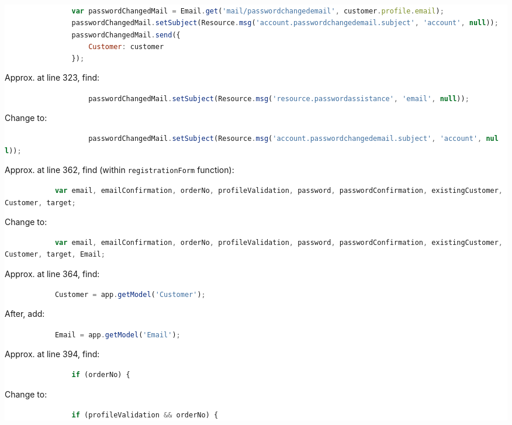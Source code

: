 ```javascript
                var passwordChangedMail = Email.get('mail/passwordchangedemail', customer.profile.email);
                passwordChangedMail.setSubject(Resource.msg('account.passwordchangedemail.subject', 'account', null));
                passwordChangedMail.send({
                    Customer: customer
                });

```

Approx. at line 323, find:

```javascript
                    passwordChangedMail.setSubject(Resource.msg('resource.passwordassistance', 'email', null));
```

Change to:

```javascript
                    passwordChangedMail.setSubject(Resource.msg('account.passwordchangedemail.subject', 'account', null));
```

Approx. at line 362, find (within `registrationForm` function):

```javascript
            var email, emailConfirmation, orderNo, profileValidation, password, passwordConfirmation, existingCustomer, Customer, target;
```

Change to:

```javascript
            var email, emailConfirmation, orderNo, profileValidation, password, passwordConfirmation, existingCustomer, Customer, target, Email;
```

Approx. at line 364, find:

```javascript
            Customer = app.getModel('Customer');
```

After, add:

```javascript
            Email = app.getModel('Email');
```

Approx. at line 394, find:

```javascript
                if (orderNo) {
```

Change to:

```javascript
                if (profileValidation && orderNo) {
```
